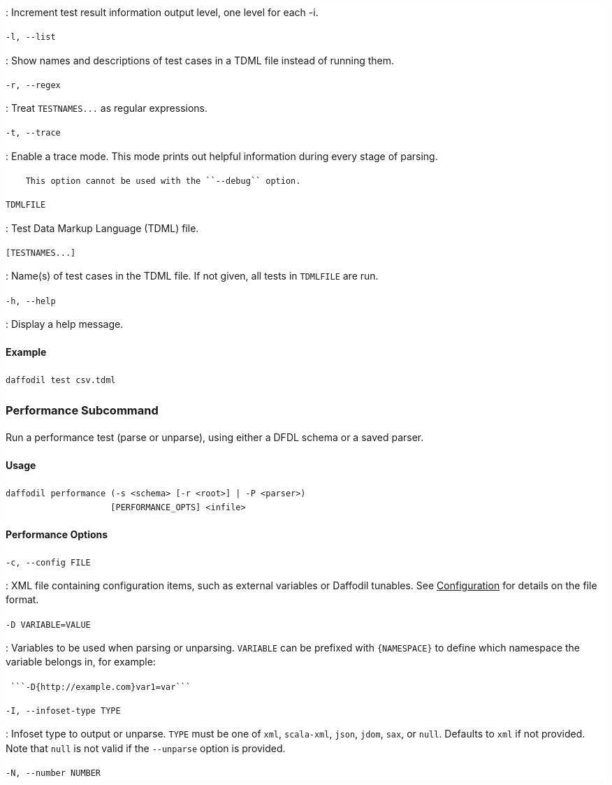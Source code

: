    : Increment test result information output level, one level for each -i.

``-l, --list``

   : Show names and descriptions of test cases in a TDML file instead of running them.

``-r, --regex``

   : Treat ``TESTNAMES...`` as regular expressions.

``-t, --trace``

   : Enable a trace mode. This mode prints out helpful information during every stage of parsing.

        This option cannot be used with the ``--debug`` option.

``TDMLFILE``

   : Test Data Markup Language (TDML) file.

``[TESTNAMES...]``

   : Name(s) of test cases in the TDML file. If not given, all tests in ``TDMLFILE`` are run.

``-h, --help``

   : Display a help message.

#### Example

    daffodil test csv.tdml

### Performance Subcommand

Run a performance test (parse or unparse), using either a DFDL schema or a saved parser.

#### Usage

    daffodil performance (-s <schema> [-r <root>] | -P <parser>)
                         [PERFORMANCE_OPTS] <infile>

#### Performance Options

``-c, --config FILE``

   : XML file containing configuration items, such as external variables or Daffodil tunables. See [Configuration](/configuration) for details on the file format.

``-D VARIABLE=VALUE``

   : Variables to be used when parsing or unparsing. ``VARIABLE`` can be prefixed with ``{NAMESPACE}`` to define which namespace the variable belongs in, for example:

     ```-D{http://example.com}var1=var```

``-I, --infoset-type TYPE``

   : Infoset type to output or unparse. ``TYPE`` must be one of ``xml``, ``scala-xml``, ``json``, ``jdom``, ``sax``, or ``null``. Defaults to ``xml`` if not provided. Note that ``null`` is not valid if the ``--unparse`` option is provided.

``-N, --number NUMBER``
